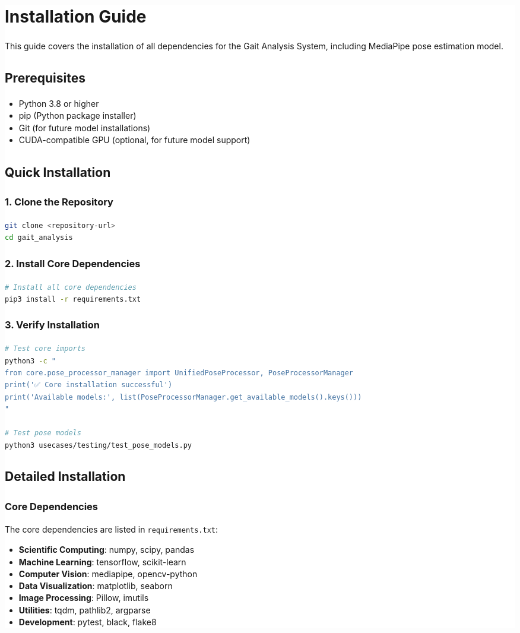 # Installation Guide

This guide covers the installation of all dependencies for the Gait Analysis System, including MediaPipe pose estimation model.

## Prerequisites

- Python 3.8 or higher
- pip (Python package installer)
- Git (for future model installations)
- CUDA-compatible GPU (optional, for future model support)

## Quick Installation

### 1. Clone the Repository

```bash
git clone <repository-url>
cd gait_analysis
```

### 2. Install Core Dependencies

```bash
# Install all core dependencies
pip3 install -r requirements.txt
```

### 3. Verify Installation

```bash
# Test core imports
python3 -c "
from core.pose_processor_manager import UnifiedPoseProcessor, PoseProcessorManager
print('✅ Core installation successful')
print('Available models:', list(PoseProcessorManager.get_available_models().keys()))
"

# Test pose models
python3 usecases/testing/test_pose_models.py
```

## Detailed Installation

### Core Dependencies

The core dependencies are listed in `requirements.txt`:

- **Scientific Computing**: numpy, scipy, pandas
- **Machine Learning**: tensorflow, scikit-learn
- **Computer Vision**: mediapipe, opencv-python
- **Data Visualization**: matplotlib, seaborn
- **Image Processing**: Pillow, imutils
- **Utilities**: tqdm, pathlib2, argparse
- **Development**: pytest, black, flake8
